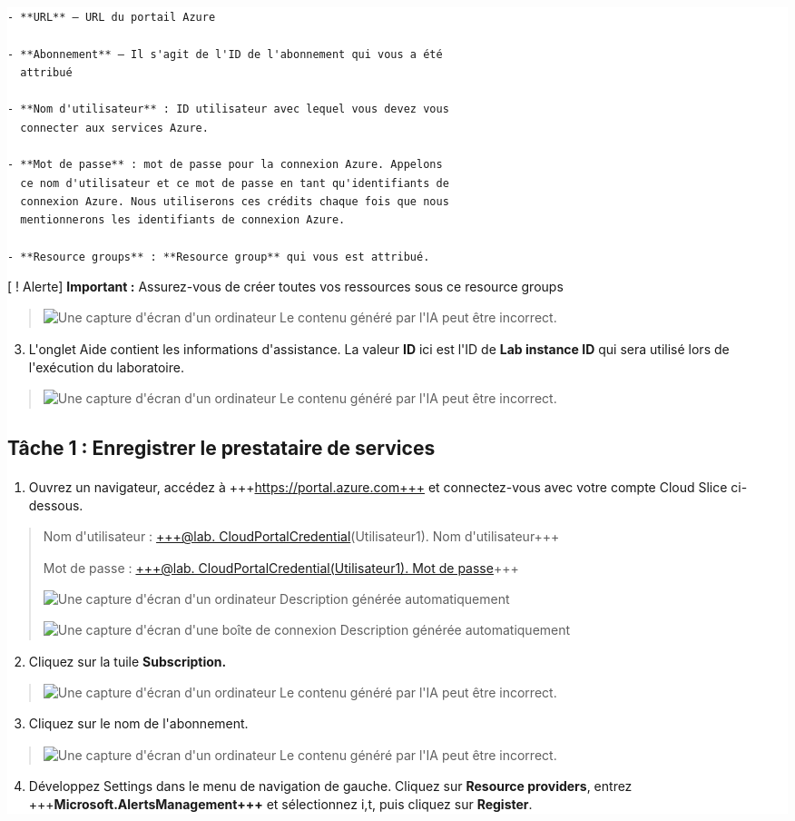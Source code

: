     - **URL** – URL du portail Azure

    - **Abonnement** – Il s'agit de l'ID de l'abonnement qui vous a été
      attribué

    - **Nom d'utilisateur** : ID utilisateur avec lequel vous devez vous
      connecter aux services Azure.

    - **Mot de passe** : mot de passe pour la connexion Azure. Appelons
      ce nom d'utilisateur et ce mot de passe en tant qu'identifiants de
      connexion Azure. Nous utiliserons ces crédits chaque fois que nous
      mentionnerons les identifiants de connexion Azure.

    - **Resource groups** : **Resource group** qui vous est attribué.

\[ ! Alerte\] **Important :** Assurez-vous de créer toutes vos
ressources sous ce resource groups

> ![Une capture d'écran d'un ordinateur Le contenu généré par l'IA peut
> être incorrect.](./media/image2.png)

3.  L'onglet Aide contient les informations d'assistance. La valeur
    **ID** ici est l'ID de **Lab instance ID** qui sera utilisé lors de
    l'exécution du laboratoire.

> ![Une capture d'écran d'un ordinateur Le contenu généré par l'IA peut
> être incorrect.](./media/image3.png)

## Tâche 1 : Enregistrer le prestataire de services

1.  Ouvrez un navigateur, accédez à +++https://portal.azure.com+++ et
    connectez-vous avec votre compte Cloud Slice ci-dessous.

> Nom d'utilisateur : [+++@lab.
> CloudPortalCredential](mailto:+++@lab.CloudPortalCredential)(Utilisateur1).
> Nom d'utilisateur+++
>
> Mot de passe : [+++@lab. CloudPortalCredential(Utilisateur1). Mot de
> passe](mailto:+++@lab.CloudPortalCredential(User1).Password)+++
>
> ![Une capture d'écran d'un ordinateur Description générée
> automatiquement](./media/image4.png)
>
> ![Une capture d'écran d'une boîte de connexion Description générée
> automatiquement](./media/image5.png)

2.  Cliquez sur la tuile **Subscription.**

> ![Une capture d'écran d'un ordinateur Le contenu généré par l'IA peut
> être incorrect.](./media/image6.png)

3.  Cliquez sur le nom de l'abonnement.

> ![Une capture d'écran d'un ordinateur Le contenu généré par l'IA peut
> être incorrect.](./media/image7.png)

4.  Développez Settings dans le menu de navigation de gauche. Cliquez
    sur **Resource providers**, entrez
    +++**Microsoft.AlertsManagement+++** et sélectionnez i,t, puis
    cliquez sur **Register**.
